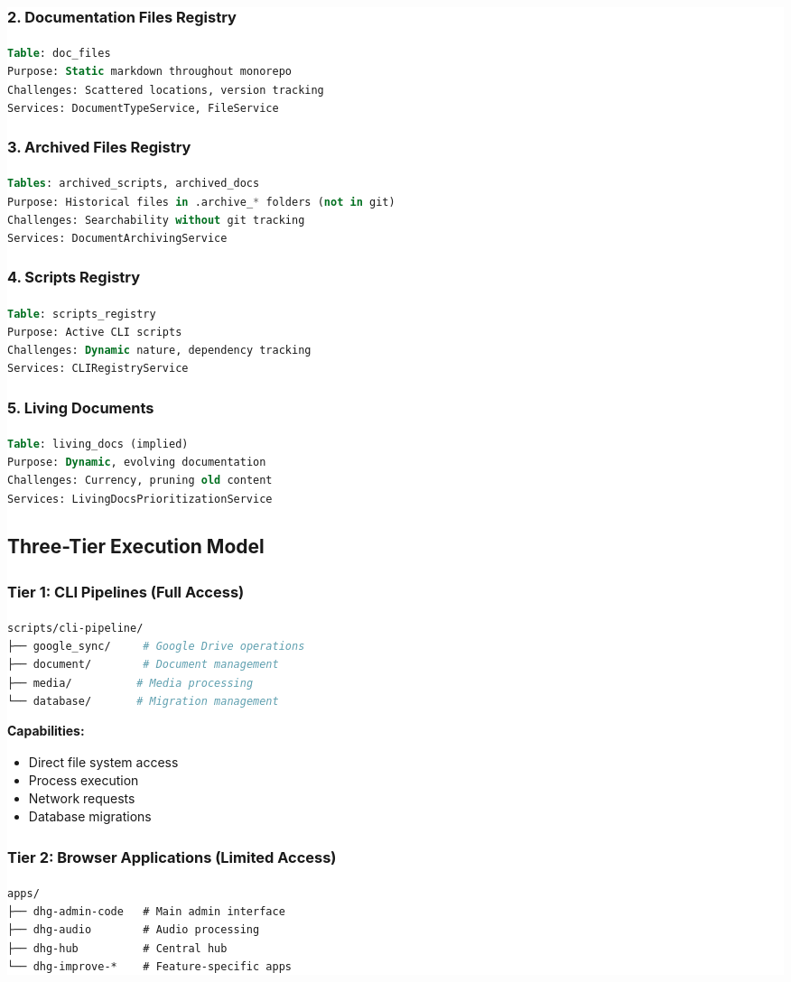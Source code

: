 ### 2. Documentation Files Registry
```sql
Table: doc_files
Purpose: Static markdown throughout monorepo
Challenges: Scattered locations, version tracking
Services: DocumentTypeService, FileService
```

### 3. Archived Files Registry
```sql
Tables: archived_scripts, archived_docs
Purpose: Historical files in .archive_* folders (not in git)
Challenges: Searchability without git tracking
Services: DocumentArchivingService
```

### 4. Scripts Registry
```sql
Table: scripts_registry
Purpose: Active CLI scripts
Challenges: Dynamic nature, dependency tracking
Services: CLIRegistryService
```

### 5. Living Documents
```sql
Table: living_docs (implied)
Purpose: Dynamic, evolving documentation
Challenges: Currency, pruning old content
Services: LivingDocsPrioritizationService
```

## Three-Tier Execution Model

### Tier 1: CLI Pipelines (Full Access)
```bash
scripts/cli-pipeline/
├── google_sync/     # Google Drive operations
├── document/        # Document management
├── media/          # Media processing
└── database/       # Migration management
```

**Capabilities:**
- Direct file system access
- Process execution
- Network requests
- Database migrations

### Tier 2: Browser Applications (Limited Access)
```
apps/
├── dhg-admin-code   # Main admin interface
├── dhg-audio        # Audio processing
├── dhg-hub          # Central hub
└── dhg-improve-*    # Feature-specific apps
```
